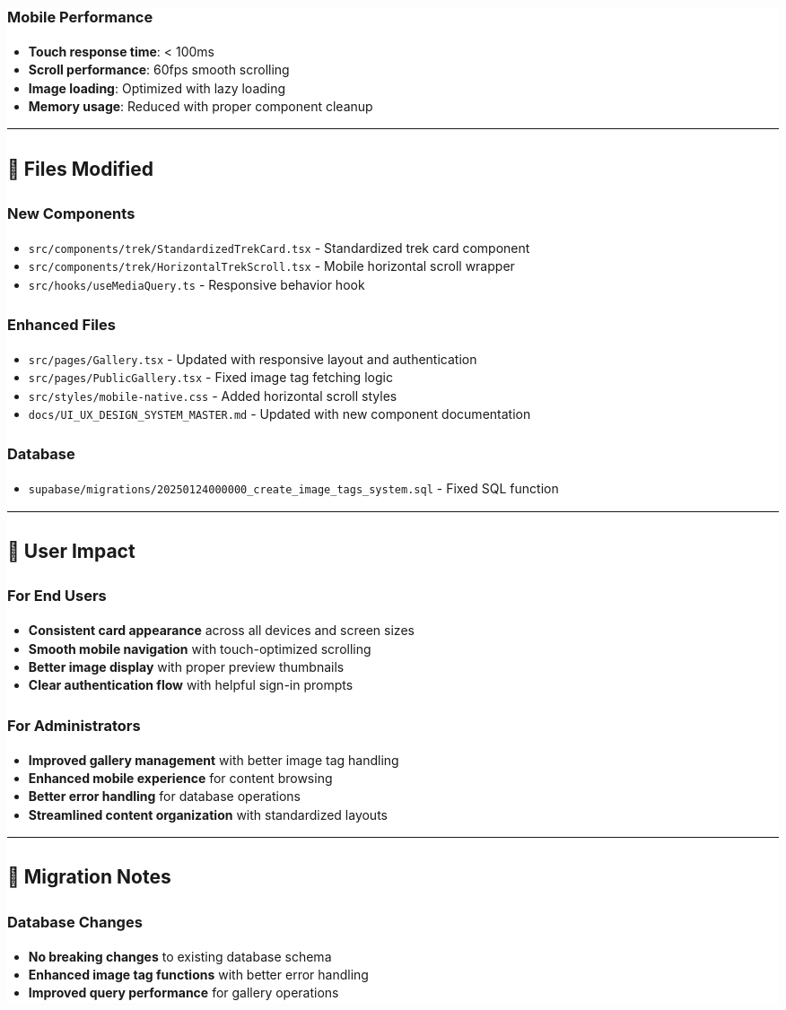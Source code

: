 ### Mobile Performance
- **Touch response time**: < 100ms
- **Scroll performance**: 60fps smooth scrolling
- **Image loading**: Optimized with lazy loading
- **Memory usage**: Reduced with proper component cleanup

---

## 🔧 Files Modified

### New Components
- `src/components/trek/StandardizedTrekCard.tsx` - Standardized trek card component
- `src/components/trek/HorizontalTrekScroll.tsx` - Mobile horizontal scroll wrapper
- `src/hooks/useMediaQuery.ts` - Responsive behavior hook

### Enhanced Files
- `src/pages/Gallery.tsx` - Updated with responsive layout and authentication
- `src/pages/PublicGallery.tsx` - Fixed image tag fetching logic
- `src/styles/mobile-native.css` - Added horizontal scroll styles
- `docs/UI_UX_DESIGN_SYSTEM_MASTER.md` - Updated with new component documentation

### Database
- `supabase/migrations/20250124000000_create_image_tags_system.sql` - Fixed SQL function

---

## 🎯 User Impact

### For End Users
- **Consistent card appearance** across all devices and screen sizes
- **Smooth mobile navigation** with touch-optimized scrolling
- **Better image display** with proper preview thumbnails
- **Clear authentication flow** with helpful sign-in prompts

### For Administrators
- **Improved gallery management** with better image tag handling
- **Enhanced mobile experience** for content browsing
- **Better error handling** for database operations
- **Streamlined content organization** with standardized layouts

---

## 🔄 Migration Notes

### Database Changes
- **No breaking changes** to existing database schema
- **Enhanced image tag functions** with better error handling
- **Improved query performance** for gallery operations
